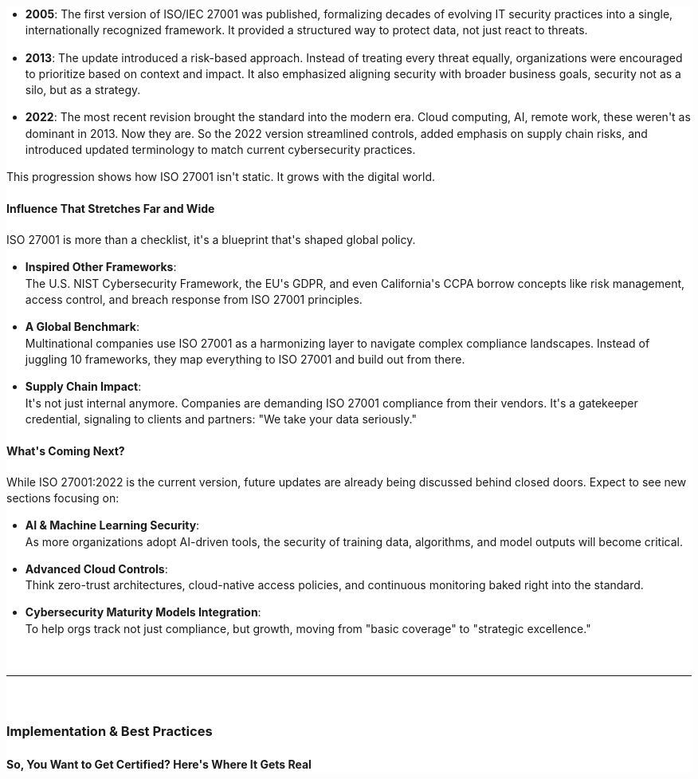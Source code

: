 -   **2005**: The first version of ISO/IEC 27001 was published, formalizing decades of evolving IT security practices into a single, internationally recognized framework. It provided a structured way to protect data, not just react to threats.

-   **2013**: The update introduced a risk-based approach. Instead of treating every threat equally, organizations were encouraged to prioritize based on context and impact. It also emphasized aligning security with broader business goals, security not as a silo, but as a strategy.

-   **2022**: The most recent revision brought the standard into the modern era. Cloud computing, AI, remote work, these weren't as dominant in 2013. Now they are. So the 2022 version streamlined controls, added emphasis on supply chain risks, and introduced updated terminology to match current cybersecurity practices.

This progression shows how ISO 27001 isn't static. It grows with the digital world.

#### Influence That Stretches Far and Wide

ISO 27001 is more than a checklist, it's a blueprint that's shaped global policy.

-   **Inspired Other Frameworks**:\
    The U.S. NIST Cybersecurity Framework, the EU's GDPR, and even California's CCPA borrow concepts like risk management, access control, and breach response from ISO 27001 principles.

-   **A Global Benchmark**:\
    Multinational companies use ISO 27001 as a harmonizing layer to navigate complex compliance landscapes. Instead of juggling 10 frameworks, they map everything to ISO 27001 and build out from there.

-   **Supply Chain Impact**:\
    It's not just internal anymore. Companies are demanding ISO 27001 compliance from their vendors. It's a gatekeeper credential, signaling to clients and partners: "We take your data seriously."

#### What's Coming Next?

While ISO 27001:2022 is the current version, future updates are already being discussed behind closed doors. Expect to see new sections focusing on:

-   **AI & Machine Learning Security**:\
    As more organizations adopt AI-driven tools, the security of training data, algorithms, and model outputs will become critical.

-   **Advanced Cloud Controls**:\
    Think zero-trust architectures, cloud-native access policies, and continuous monitoring baked right into the standard.

-   **Cybersecurity Maturity Models Integration**:\
    To help orgs track not just compliance, but growth, moving from "basic coverage" to "strategic excellence."

&nbsp;
* * * * *
&nbsp;

### Implementation & Best Practices

#### So, You Want to Get Certified? Here's Where It Gets Real
